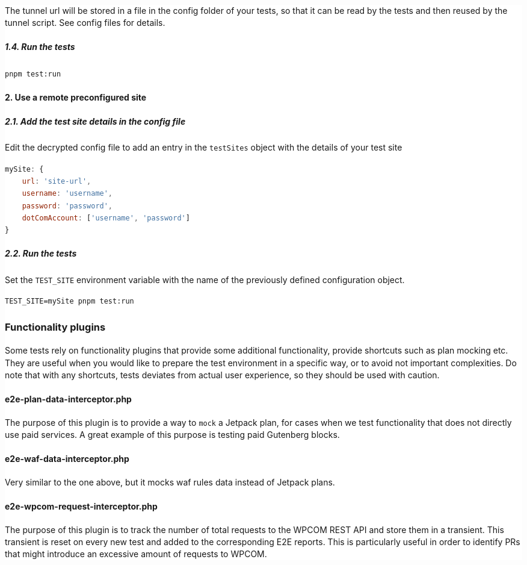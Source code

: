 The tunnel url will be stored in a file in the config folder of your tests, so that it can be read by the tests and then reused by the tunnel script. See config files for details.

##### 1.4. Run the tests

```shell
pnpm test:run
```

#### 2. Use a remote preconfigured site

##### 2.1. Add the test site details in the config file

Edit the decrypted config file to add an entry in the `testSites` object with the details of your test site

```js
mySite: {
    url: 'site-url',
    username: 'username',
    password: 'password',
    dotComAccount: ['username', 'password']
}
```

##### 2.2. Run the tests

Set the `TEST_SITE` environment variable with the name of the previously defined configuration object.

```shell
TEST_SITE=mySite pnpm test:run
```

### Functionality plugins

Some tests rely on functionality plugins that provide some additional functionality, provide shortcuts such as plan mocking etc. They are useful when you would like to prepare the test environment in a specific way, or to avoid not important complexities. Do note that with any shortcuts, tests deviates from actual user experience, so they should be used with caution.

#### e2e-plan-data-interceptor.php

The purpose of this plugin is to provide a way to `mock` a Jetpack plan, for cases when we test functionality that does not directly use paid services. A great example of this purpose is testing paid Gutenberg blocks.

#### e2e-waf-data-interceptor.php

Very similar to the one above, but it mocks waf rules data instead of Jetpack plans.

#### e2e-wpcom-request-interceptor.php

The purpose of this plugin is to track the number of total requests to the WPCOM REST API and store them in a transient. This transient is reset on every new test and added to the corresponding E2E reports. This is particularly useful in order to identify PRs that might introduce an excessive amount of requests to WPCOM.
